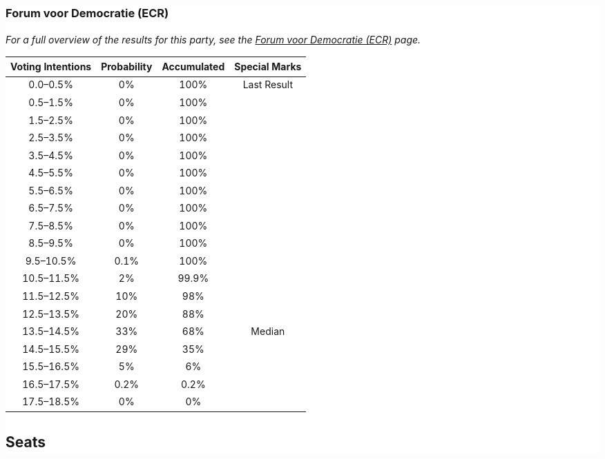 ### Forum voor Democratie (ECR)

*For a full overview of the results for this party, see the [Forum voor Democratie (ECR)](party-forumvoordemocratieecr.html) page.*

| Voting Intentions | Probability | Accumulated | Special Marks |
|:-----------------:|:-----------:|:-----------:|:-------------:|
| 0.0–0.5% | 0% | 100% | Last Result |
| 0.5–1.5% | 0% | 100% |  |
| 1.5–2.5% | 0% | 100% |  |
| 2.5–3.5% | 0% | 100% |  |
| 3.5–4.5% | 0% | 100% |  |
| 4.5–5.5% | 0% | 100% |  |
| 5.5–6.5% | 0% | 100% |  |
| 6.5–7.5% | 0% | 100% |  |
| 7.5–8.5% | 0% | 100% |  |
| 8.5–9.5% | 0% | 100% |  |
| 9.5–10.5% | 0.1% | 100% |  |
| 10.5–11.5% | 2% | 99.9% |  |
| 11.5–12.5% | 10% | 98% |  |
| 12.5–13.5% | 20% | 88% |  |
| 13.5–14.5% | 33% | 68% | Median |
| 14.5–15.5% | 29% | 35% |  |
| 15.5–16.5% | 5% | 6% |  |
| 16.5–17.5% | 0.2% | 0.2% |  |
| 17.5–18.5% | 0% | 0% |  |


## Seats
